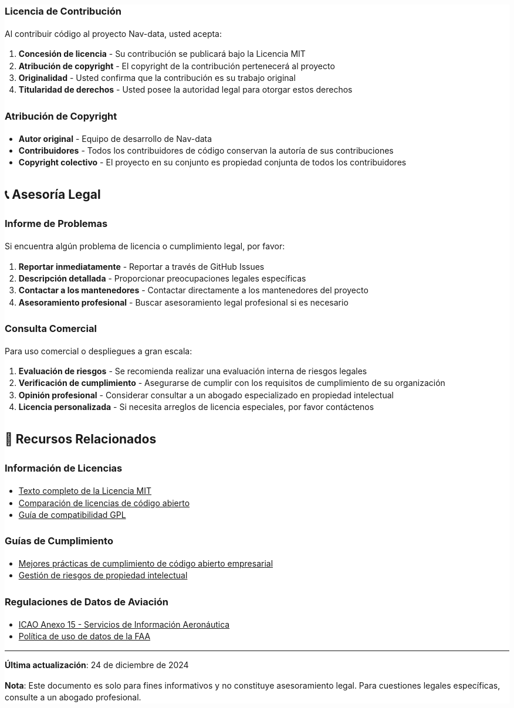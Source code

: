 ### Licencia de Contribución
Al contribuir código al proyecto Nav-data, usted acepta:

1.  **Concesión de licencia** - Su contribución se publicará bajo la Licencia MIT
2.  **Atribución de copyright** - El copyright de la contribución pertenecerá al proyecto
3.  **Originalidad** - Usted confirma que la contribución es su trabajo original
4.  **Titularidad de derechos** - Usted posee la autoridad legal para otorgar estos derechos

### Atribución de Copyright
- **Autor original** - Equipo de desarrollo de Nav-data
- **Contribuidores** - Todos los contribuidores de código conservan la autoría de sus contribuciones
- **Copyright colectivo** - El proyecto en su conjunto es propiedad conjunta de todos los contribuidores

## 📞 Asesoría Legal

### Informe de Problemas
Si encuentra algún problema de licencia o cumplimiento legal, por favor:

1.  **Reportar inmediatamente** - Reportar a través de GitHub Issues
2.  **Descripción detallada** - Proporcionar preocupaciones legales específicas
3.  **Contactar a los mantenedores** - Contactar directamente a los mantenedores del proyecto
4.  **Asesoramiento profesional** - Buscar asesoramiento legal profesional si es necesario

### Consulta Comercial
Para uso comercial o despliegues a gran escala:

1.  **Evaluación de riesgos** - Se recomienda realizar una evaluación interna de riesgos legales
2.  **Verificación de cumplimiento** - Asegurarse de cumplir con los requisitos de cumplimiento de su organización
3.  **Opinión profesional** - Considerar consultar a un abogado especializado en propiedad intelectual
4.  **Licencia personalizada** - Si necesita arreglos de licencia especiales, por favor contáctenos

## 🔗 Recursos Relacionados

### Información de Licencias
- [Texto completo de la Licencia MIT](https://opensource.org/licenses/MIT)
- [Comparación de licencias de código abierto](https://choosealicense.com/)
- [Guía de compatibilidad GPL](https://www.gnu.org/licenses/license-compatibility.html)

### Guías de Cumplimiento
- [Mejores prácticas de cumplimiento de código abierto empresarial](https://www.linuxfoundation.org/resources/open-source-compliance-program)
- [Gestión de riesgos de propiedad intelectual](https://www.wipo.int/sme/en/ip_business/trade_secrets/trade_secrets.htm)

### Regulaciones de Datos de Aviación
- [ICAO Anexo 15 - Servicios de Información Aeronáutica](https://www.icao.int/safety/aviation-medicine/library/Documents/ICAO_Annex_15.pdf)
- [Política de uso de datos de la FAA](https://www.faa.gov/about/office_org/headquarters_offices/ato/service_units/techops/navservices/gnss/library/policy/)

---

**Última actualización**: 24 de diciembre de 2024

**Nota**: Este documento es solo para fines informativos y no constituye asesoramiento legal. Para cuestiones legales específicas, consulte a un abogado profesional.
